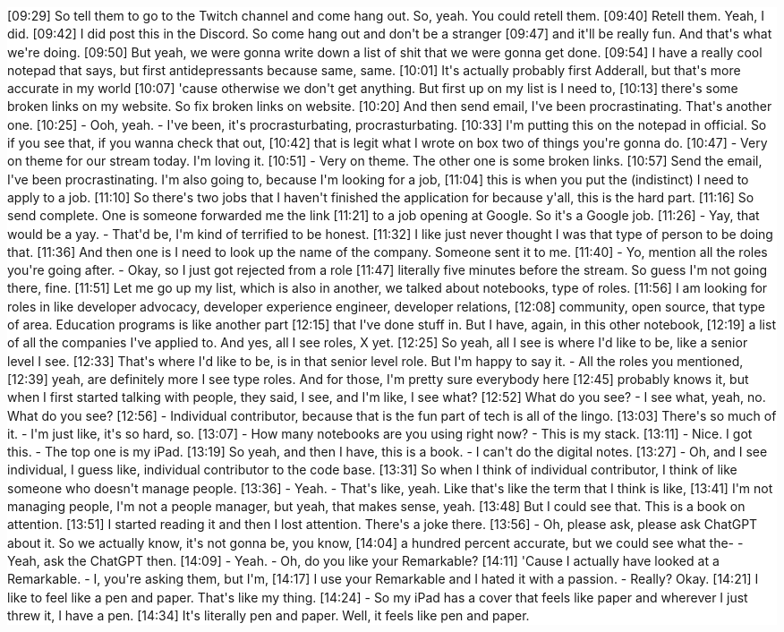 [09:29] So tell them to go to the Twitch channel and come hang out. So, yeah. You could retell them.
[09:40] Retell them. Yeah, I did.
[09:42] I did post this in the Discord. So come hang out and don't be a stranger
[09:47] and it'll be really fun. And that's what we're doing.
[09:50] But yeah, we were gonna write down a list of shit that we were gonna get done.
[09:54] I have a really cool notepad that says, but first antidepressants because same, same.
[10:01] It's actually probably first Adderall, but that's more accurate in my world
[10:07] 'cause otherwise we don't get anything. But first up on my list is I need to,
[10:13] there's some broken links on my website. So fix broken links on website.
[10:20] And then send email, I've been procrastinating. That's another one.
[10:25] - Ooh, yeah. - I've been, it's procrasturbating, procrasturbating.
[10:33] I'm putting this on the notepad in official. So if you see that, if you wanna check that out,
[10:42] that is legit what I wrote on box two of things you're gonna do.
[10:47] - Very on theme for our stream today. I'm loving it.
[10:51] - Very on theme. The other one is some broken links.
[10:57] Send the email, I've been procrastinating. I'm also going to, because I'm looking for a job,
[11:04] this is when you put the (indistinct) I need to apply to a job.
[11:10] So there's two jobs that I haven't finished the application for because y'all, this is the hard part.
[11:16] So send complete. One is someone forwarded me the link
[11:21] to a job opening at Google. So it's a Google job.
[11:26] - Yay, that would be a yay. - That'd be, I'm kind of terrified to be honest.
[11:32] I like just never thought I was that type of person to be doing that.
[11:36] And then one is I need to look up the name of the company. Someone sent it to me.
[11:40] - Yo, mention all the roles you're going after. - Okay, so I just got rejected from a role
[11:47] literally five minutes before the stream. So guess I'm not going there, fine.
[11:51] Let me go up my list, which is also in another, we talked about notebooks, type of roles.
[11:56] I am looking for roles in like developer advocacy, developer experience engineer, developer relations,
[12:08] community, open source, that type of area. Education programs is like another part
[12:15] that I've done stuff in. But I have, again, in this other notebook,
[12:19] a list of all the companies I've applied to. And yes, all I see roles, X yet.
[12:25] So yeah, all I see is where I'd like to be, like a senior level I see.
[12:33] That's where I'd like to be, is in that senior level role. But I'm happy to say it. - All the roles you mentioned,
[12:39] yeah, are definitely more I see type roles. And for those, I'm pretty sure everybody here
[12:45] probably knows it, but when I first started talking with people, they said, I see, and I'm like, I see what?
[12:52] What do you see? - I see what, yeah, no. What do you see?
[12:56] - Individual contributor, because that is the fun part of tech is all of the lingo.
[13:03] There's so much of it. - I'm just like, it's so hard, so.
[13:07] - How many notebooks are you using right now? - This is my stack.
[13:11] - Nice. I got this. - The top one is my iPad.
[13:19] So yeah, and then I have, this is a book. - I can't do the digital notes.
[13:27] - Oh, and I see individual, I guess like, individual contributor to the code base.
[13:31] So when I think of individual contributor, I think of like someone who doesn't manage people.
[13:36] - Yeah. - That's like, yeah. Like that's like the term that I think is like,
[13:41] I'm not managing people, I'm not a people manager, but yeah, that makes sense, yeah.
[13:48] But I could see that. This is a book on attention.
[13:51] I started reading it and then I lost attention. There's a joke there.
[13:56] - Oh, please ask, please ask ChatGPT about it. So we actually know, it's not gonna be, you know,
[14:04] a hundred percent accurate, but we could see what the- - Yeah, ask the ChatGPT then.
[14:09] - Yeah. - Oh, do you like your Remarkable?
[14:11] 'Cause I actually have looked at a Remarkable. - I, you're asking them, but I'm,
[14:17] I use your Remarkable and I hated it with a passion. - Really? Okay.
[14:21] I like to feel like a pen and paper. That's like my thing.
[14:24] - So my iPad has a cover that feels like paper and wherever I just threw it, I have a pen.
[14:34] It's literally pen and paper. Well, it feels like pen and paper.